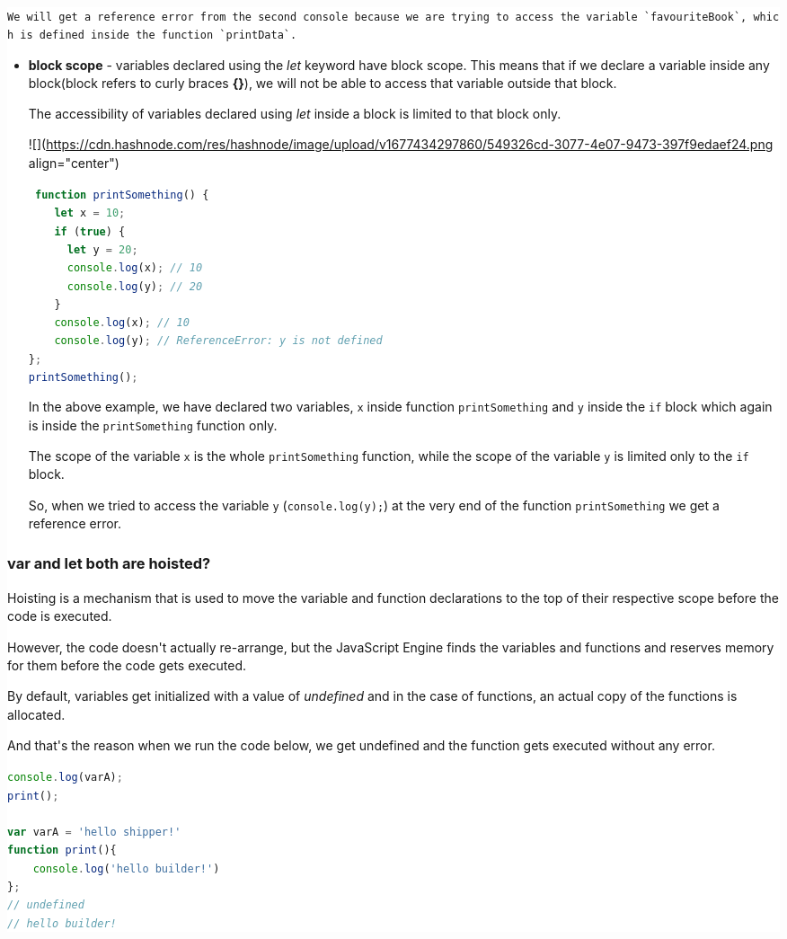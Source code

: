     We will get a reference error from the second console because we are trying to access the variable `favouriteBook`, which is defined inside the function `printData`.
    
* **block scope** - variables declared using the *let* keyword have block scope. This means that if we declare a variable inside any block(block refers to curly braces **{}**), we will not be able to access that variable outside that block.
    
    The accessibility of variables declared using *let* inside a block is limited to that block only.
    
    ![](https://cdn.hashnode.com/res/hashnode/image/upload/v1677434297860/549326cd-3077-4e07-9473-397f9edaef24.png align="center")
    
    ```javascript
     function printSomething() {
        let x = 10;
        if (true) {
          let y = 20;
          console.log(x); // 10
          console.log(y); // 20
        }
        console.log(x); // 10
        console.log(y); // ReferenceError: y is not defined
    };
    printSomething();
    ```
    
    In the above example, we have declared two variables, `x` inside function `printSomething` and `y` inside the `if` block which again is inside the `printSomething` function only.
    
    The scope of the variable `x` is the whole `printSomething` function, while the scope of the variable `y` is limited only to the `if` block.
    
    So, when we tried to access the variable `y` (`console.log(y);`) at the very end of the function `printSomething` we get a reference error.
    

### var and let both are hoisted?

Hoisting is a mechanism that is used to move the variable and function declarations to the top of their respective scope before the code is executed.

However, the code doesn't actually re-arrange, but the JavaScript Engine finds the variables and functions and reserves memory for them before the code gets executed.

By default, variables get initialized with a value of *undefined* and in the case of functions, an actual copy of the functions is allocated.

And that's the reason when we run the code below, we get undefined and the function gets executed without any error.

```javascript
console.log(varA);
print();

var varA = 'hello shipper!'
function print(){
    console.log('hello builder!')
};
// undefined
// hello builder!
```

